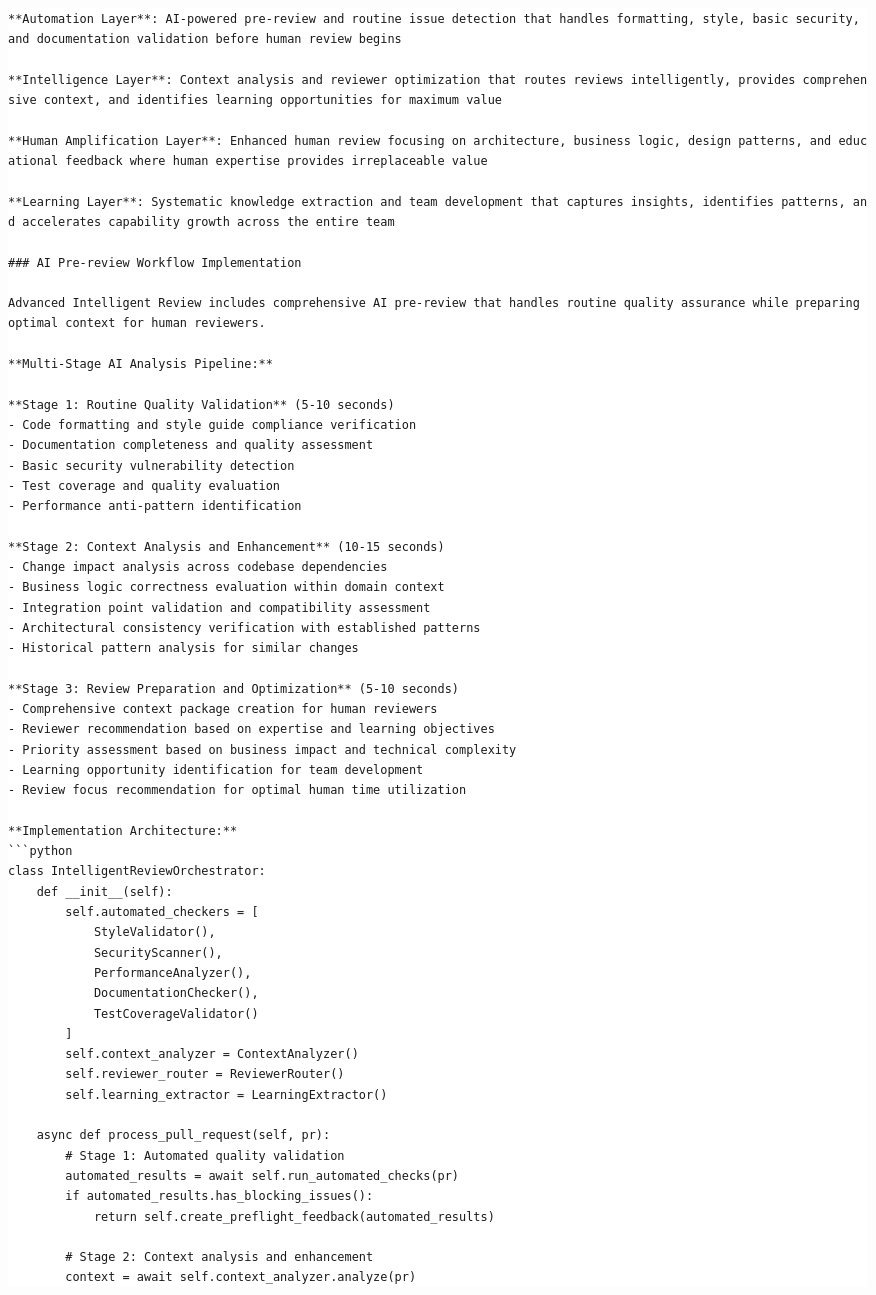 ```text
**Automation Layer**: AI-powered pre-review and routine issue detection that handles formatting, style, basic security, and documentation validation before human review begins

**Intelligence Layer**: Context analysis and reviewer optimization that routes reviews intelligently, provides comprehensive context, and identifies learning opportunities for maximum value

**Human Amplification Layer**: Enhanced human review focusing on architecture, business logic, design patterns, and educational feedback where human expertise provides irreplaceable value

**Learning Layer**: Systematic knowledge extraction and team development that captures insights, identifies patterns, and accelerates capability growth across the entire team

### AI Pre-review Workflow Implementation

Advanced Intelligent Review includes comprehensive AI pre-review that handles routine quality assurance while preparing optimal context for human reviewers.

**Multi-Stage AI Analysis Pipeline:**

**Stage 1: Routine Quality Validation** (5-10 seconds)
- Code formatting and style guide compliance verification
- Documentation completeness and quality assessment
- Basic security vulnerability detection
- Test coverage and quality evaluation
- Performance anti-pattern identification

**Stage 2: Context Analysis and Enhancement** (10-15 seconds)
- Change impact analysis across codebase dependencies
- Business logic correctness evaluation within domain context
- Integration point validation and compatibility assessment
- Architectural consistency verification with established patterns
- Historical pattern analysis for similar changes

**Stage 3: Review Preparation and Optimization** (5-10 seconds)
- Comprehensive context package creation for human reviewers
- Reviewer recommendation based on expertise and learning objectives
- Priority assessment based on business impact and technical complexity
- Learning opportunity identification for team development
- Review focus recommendation for optimal human time utilization

**Implementation Architecture:**
```python
class IntelligentReviewOrchestrator:
    def __init__(self):
        self.automated_checkers = [
            StyleValidator(),
            SecurityScanner(),
            PerformanceAnalyzer(),
            DocumentationChecker(),
            TestCoverageValidator()
        ]
        self.context_analyzer = ContextAnalyzer()
        self.reviewer_router = ReviewerRouter()
        self.learning_extractor = LearningExtractor()
    
    async def process_pull_request(self, pr):
        # Stage 1: Automated quality validation
        automated_results = await self.run_automated_checks(pr)
        if automated_results.has_blocking_issues():
            return self.create_preflight_feedback(automated_results)
        
        # Stage 2: Context analysis and enhancement
        context = await self.context_analyzer.analyze(pr)
```